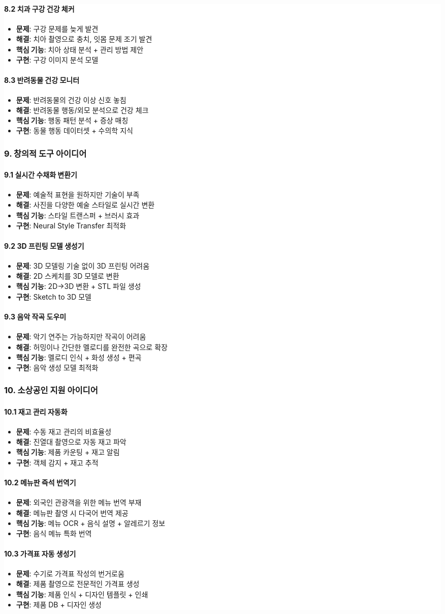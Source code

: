 #### 8.2 치과 구강 건강 체커
- **문제**: 구강 문제를 늦게 발견
- **해결**: 치아 촬영으로 충치, 잇몸 문제 조기 발견
- **핵심 기능**: 치아 상태 분석 + 관리 방법 제안
- **구현**: 구강 이미지 분석 모델

#### 8.3 반려동물 건강 모니터
- **문제**: 반려동물의 건강 이상 신호 놓침
- **해결**: 반려동물 행동/외모 분석으로 건강 체크
- **핵심 기능**: 행동 패턴 분석 + 증상 매칭
- **구현**: 동물 행동 데이터셋 + 수의학 지식

### 9. 창의적 도구 아이디어

#### 9.1 실시간 수채화 변환기
- **문제**: 예술적 표현을 원하지만 기술이 부족
- **해결**: 사진을 다양한 예술 스타일로 실시간 변환
- **핵심 기능**: 스타일 트랜스퍼 + 브러시 효과
- **구현**: Neural Style Transfer 최적화

#### 9.2 3D 프린팅 모델 생성기
- **문제**: 3D 모델링 기술 없이 3D 프린팅 어려움
- **해결**: 2D 스케치를 3D 모델로 변환
- **핵심 기능**: 2D→3D 변환 + STL 파일 생성
- **구현**: Sketch to 3D 모델

#### 9.3 음악 작곡 도우미
- **문제**: 악기 연주는 가능하지만 작곡이 어려움
- **해결**: 허밍이나 간단한 멜로디를 완전한 곡으로 확장
- **핵심 기능**: 멜로디 인식 + 화성 생성 + 편곡
- **구현**: 음악 생성 모델 최적화

### 10. 소상공인 지원 아이디어

#### 10.1 재고 관리 자동화
- **문제**: 수동 재고 관리의 비효율성
- **해결**: 진열대 촬영으로 자동 재고 파악
- **핵심 기능**: 제품 카운팅 + 재고 알림
- **구현**: 객체 감지 + 재고 추적

#### 10.2 메뉴판 즉석 번역기
- **문제**: 외국인 관광객을 위한 메뉴 번역 부재
- **해결**: 메뉴판 촬영 시 다국어 번역 제공
- **핵심 기능**: 메뉴 OCR + 음식 설명 + 알레르기 정보
- **구현**: 음식 메뉴 특화 번역

#### 10.3 가격표 자동 생성기
- **문제**: 수기로 가격표 작성의 번거로움
- **해결**: 제품 촬영으로 전문적인 가격표 생성
- **핵심 기능**: 제품 인식 + 디자인 템플릿 + 인쇄
- **구현**: 제품 DB + 디자인 생성
